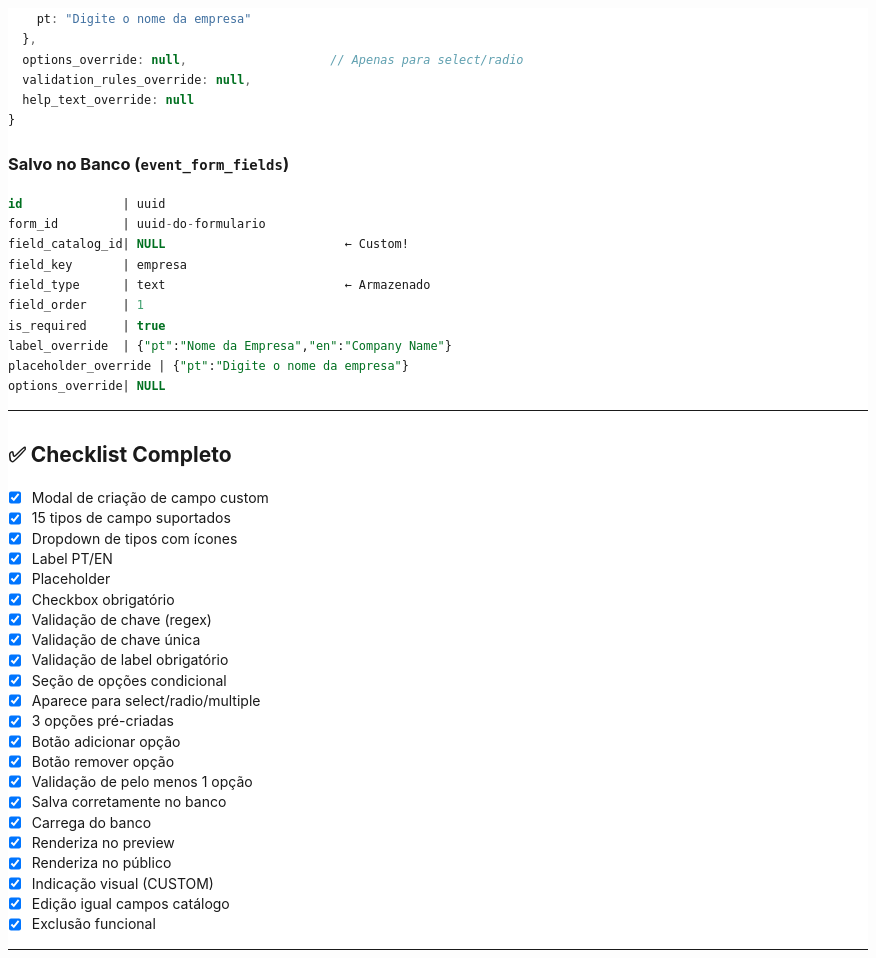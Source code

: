 ```javascript
    pt: "Digite o nome da empresa"
  },
  options_override: null,                    // Apenas para select/radio
  validation_rules_override: null,
  help_text_override: null
}
```

### Salvo no Banco (`event_form_fields`)
```sql
id              | uuid
form_id         | uuid-do-formulario
field_catalog_id| NULL                         ← Custom!
field_key       | empresa
field_type      | text                         ← Armazenado
field_order     | 1
is_required     | true
label_override  | {"pt":"Nome da Empresa","en":"Company Name"}
placeholder_override | {"pt":"Digite o nome da empresa"}
options_override| NULL
```

---

## ✅ Checklist Completo

- [x] Modal de criação de campo custom
- [x] 15 tipos de campo suportados
- [x] Dropdown de tipos com ícones
- [x] Label PT/EN
- [x] Placeholder
- [x] Checkbox obrigatório
- [x] Validação de chave (regex)
- [x] Validação de chave única
- [x] Validação de label obrigatório
- [x] Seção de opções condicional
- [x] Aparece para select/radio/multiple
- [x] 3 opções pré-criadas
- [x] Botão adicionar opção
- [x] Botão remover opção
- [x] Validação de pelo menos 1 opção
- [x] Salva corretamente no banco
- [x] Carrega do banco
- [x] Renderiza no preview
- [x] Renderiza no público
- [x] Indicação visual (CUSTOM)
- [x] Edição igual campos catálogo
- [x] Exclusão funcional

---
